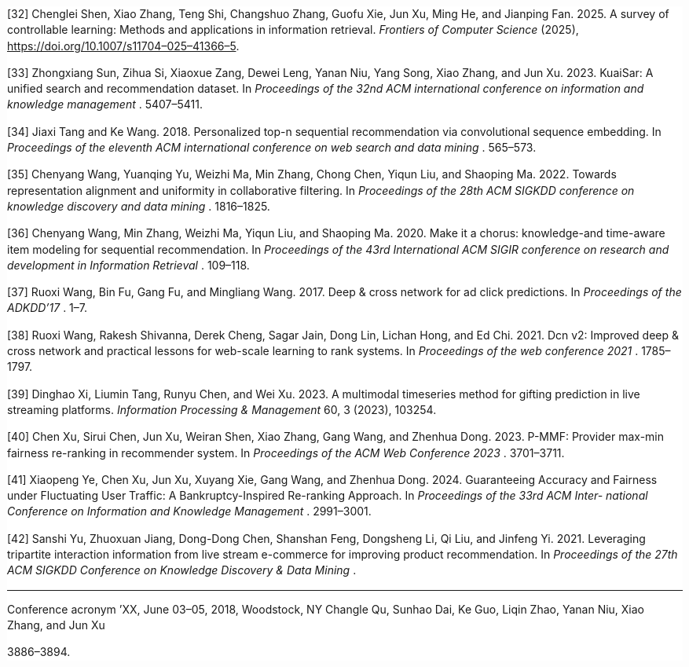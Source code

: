 [32] Chenglei Shen, Xiao Zhang, Teng Shi, Changshuo Zhang, Guofu Xie, Jun Xu,
Ming He, and Jianping Fan. 2025. A survey of controllable learning: Methods
and applications in information retrieval. *Frontiers of Computer Science* (2025),
https://doi.org/10.1007/s11704–025–41366–5.

[33] Zhongxiang Sun, Zihua Si, Xiaoxue Zang, Dewei Leng, Yanan Niu, Yang Song,
Xiao Zhang, and Jun Xu. 2023. KuaiSar: A unified search and recommendation
dataset. In *Proceedings of the 32nd ACM international conference on information*
*and knowledge management* . 5407–5411.

[34] Jiaxi Tang and Ke Wang. 2018. Personalized top-n sequential recommendation via convolutional sequence embedding. In *Proceedings of the eleventh ACM*
*international conference on web search and data mining* . 565–573.

[35] Chenyang Wang, Yuanqing Yu, Weizhi Ma, Min Zhang, Chong Chen, Yiqun Liu,
and Shaoping Ma. 2022. Towards representation alignment and uniformity in
collaborative filtering. In *Proceedings of the 28th ACM SIGKDD conference on*
*knowledge discovery and data mining* . 1816–1825.

[36] Chenyang Wang, Min Zhang, Weizhi Ma, Yiqun Liu, and Shaoping Ma. 2020.
Make it a chorus: knowledge-and time-aware item modeling for sequential recommendation. In *Proceedings of the 43rd International ACM SIGIR conference on*
*research and development in Information Retrieval* . 109–118.

[37] Ruoxi Wang, Bin Fu, Gang Fu, and Mingliang Wang. 2017. Deep & cross network
for ad click predictions. In *Proceedings of the ADKDD’17* . 1–7.

[38] Ruoxi Wang, Rakesh Shivanna, Derek Cheng, Sagar Jain, Dong Lin, Lichan Hong,
and Ed Chi. 2021. Dcn v2: Improved deep & cross network and practical lessons
for web-scale learning to rank systems. In *Proceedings of the web conference 2021* .
1785–1797.

[39] Dinghao Xi, Liumin Tang, Runyu Chen, and Wei Xu. 2023. A multimodal timeseries method for gifting prediction in live streaming platforms. *Information*
*Processing & Management* 60, 3 (2023), 103254.

[40] Chen Xu, Sirui Chen, Jun Xu, Weiran Shen, Xiao Zhang, Gang Wang, and Zhenhua
Dong. 2023. P-MMF: Provider max-min fairness re-ranking in recommender
system. In *Proceedings of the ACM Web Conference 2023* . 3701–3711.

[41] Xiaopeng Ye, Chen Xu, Jun Xu, Xuyang Xie, Gang Wang, and Zhenhua Dong.
2024. Guaranteeing Accuracy and Fairness under Fluctuating User Traffic: A
Bankruptcy-Inspired Re-ranking Approach. In *Proceedings of the 33rd ACM Inter-*
*national Conference on Information and Knowledge Management* . 2991–3001.

[42] Sanshi Yu, Zhuoxuan Jiang, Dong-Dong Chen, Shanshan Feng, Dongsheng Li,
Qi Liu, and Jinfeng Yi. 2021. Leveraging tripartite interaction information from
live stream e-commerce for improving product recommendation. In *Proceedings*
*of the 27th ACM SIGKDD Conference on Knowledge Discovery & Data Mining* .


-----

Conference acronym ’XX, June 03–05, 2018, Woodstock, NY Changle Qu, Sunhao Dai, Ke Guo, Liqin Zhao, Yanan Niu, Xiao Zhang, and Jun Xu


3886–3894.
